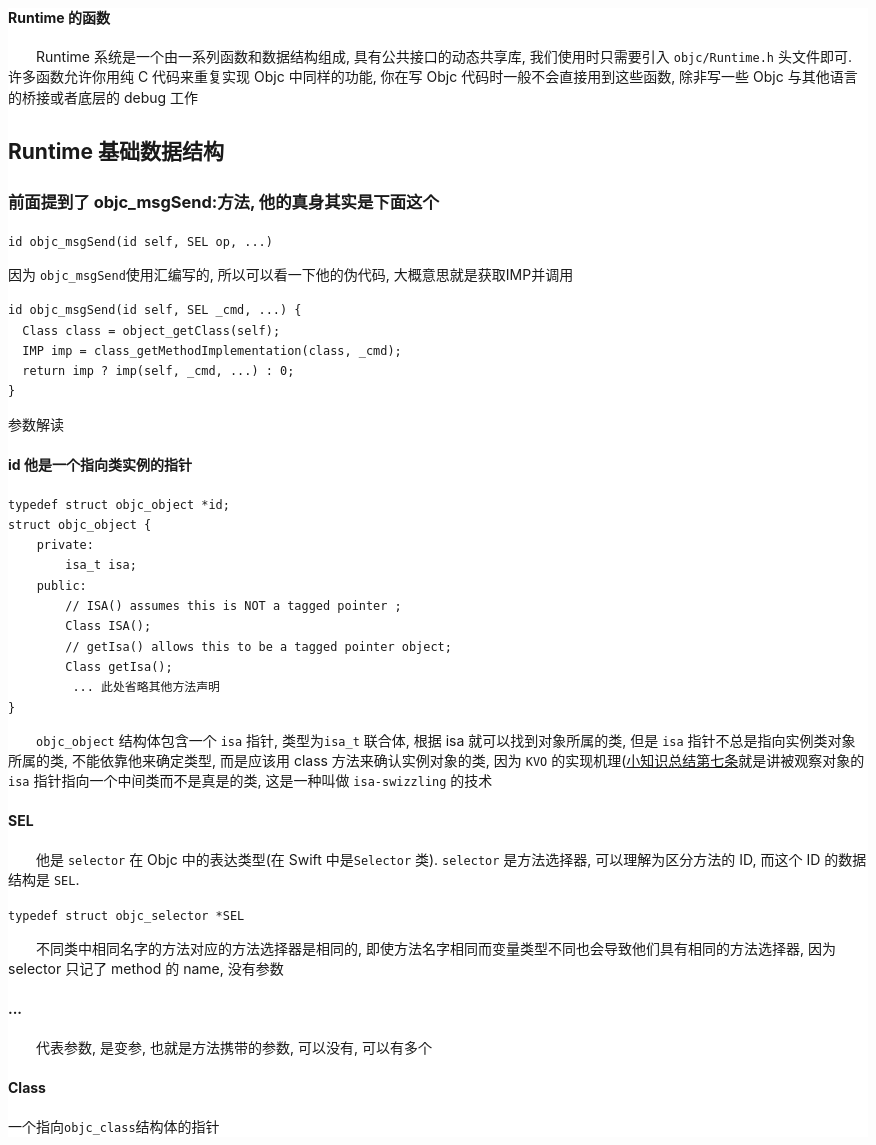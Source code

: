 #### Runtime 的函数
&emsp;&emsp;Runtime 系统是一个由一系列函数和数据结构组成, 具有公共接口的动态共享库, 我们使用时只需要引入 `objc/Runtime.h` 头文件即可. 许多函数允许你用纯 C 代码来重复实现 Objc 中同样的功能, 你在写 Objc 代码时一般不会直接用到这些函数, 除非写一些 Objc 与其他语言的桥接或者底层的 debug 工作
## Runtime 基础数据结构
### 前面提到了 objc_msgSend:方法, 他的真身其实是下面这个
```objc
id objc_msgSend(id self, SEL op, ...)
```

因为 `objc_msgSend`使用汇编写的,  所以可以看一下他的伪代码, 大概意思就是获取IMP并调用

```oc
id objc_msgSend(id self, SEL _cmd, ...) {
  Class class = object_getClass(self);
  IMP imp = class_getMethodImplementation(class, _cmd);
  return imp ? imp(self, _cmd, ...) : 0;
}
```

参数解读

#### id 他是一个指向类实例的指针

```objc
typedef struct objc_object *id;
struct objc_object {
    private:
        isa_t isa;
    public:
        // ISA() assumes this is NOT a tagged pointer ;
        Class ISA();
        // getIsa() allows this to be a tagged pointer object;
        Class getIsa();
         ... 此处省略其他方法声明
}
```

&emsp;&emsp;`objc_object` 结构体包含一个 `isa` 指针, 类型为`isa_t` 联合体, 根据 isa 就可以找到对象所属的类, 但是 `isa` 指针不总是指向实例类对象所属的类, 不能依靠他来确定类型, 而是应该用 class 方法来确认实例对象的类, 因为 `KVO` 的实现机理([小知识总结第七条](https://supermutong.github.io/2017/12/27/iOS-%E4%B9%8B-%E9%9D%A2%E8%AF%95%E9%A2%98/#7-kvo-%E5%86%85%E9%83%A8%E5%AE%9E%E7%8E%B0%E5%8E%9F%E7%90%86)就是讲被观察对象的 `isa` 指针指向一个中间类而不是真是的类, 这是一种叫做 `isa-swizzling` 的技术
#### SEL 
&emsp;&emsp;他是 `selector` 在 Objc 中的表达类型(在 Swift 中是`Selector` 类). `selector` 是方法选择器, 可以理解为区分方法的 ID, 而这个 ID 的数据结构是 `SEL`.  

```
typedef struct objc_selector *SEL
```
&emsp;&emsp;不同类中相同名字的方法对应的方法选择器是相同的, 即使方法名字相同而变量类型不同也会导致他们具有相同的方法选择器, 因为 selector 只记了 method 的 name, 没有参数
#### ... 
&emsp;&emsp;代表参数, 是变参, 也就是方法携带的参数, 可以没有, 可以有多个
#### Class  
一个指向` objc_class `结构体的指针
